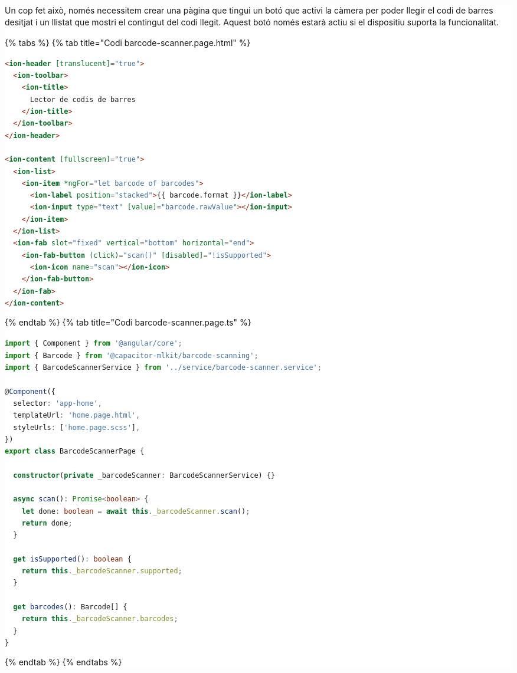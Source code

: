 Un cop fet això, només necessitem crear una pàgina que tingui un botó que activi la càmera per poder llegir el codi de barres desitjat i un llistat que mostri el contingut del codi llegit. Aquest botó només estarà actiu si el dispositiu suporta la funcionalitat.

{% tabs %}
{% tab title="Codi barcode-scanner.page.html" %}
```html
<ion-header [translucent]="true">
  <ion-toolbar>
    <ion-title>
      Lector de codis de barres
    </ion-title>
  </ion-toolbar>
</ion-header>

<ion-content [fullscreen]="true">
  <ion-list>
    <ion-item *ngFor="let barcode of barcodes">
      <ion-label position="stacked">{{ barcode.format }}</ion-label>
      <ion-input type="text" [value]="barcode.rawValue"></ion-input>
    </ion-item>
  </ion-list>
  <ion-fab slot="fixed" vertical="bottom" horizontal="end">
    <ion-fab-button (click)="scan()" [disabled]="!isSupported">
      <ion-icon name="scan"></ion-icon>
    </ion-fab-button>
  </ion-fab>
</ion-content>
```
{% endtab %}
{% tab title="Codi barcode-scanner.page.ts" %}
```typescript
import { Component } from '@angular/core';
import { Barcode } from '@capacitor-mlkit/barcode-scanning';
import { BarcodeScannerService } from '../service/barcode-scanner.service';

@Component({
  selector: 'app-home',
  templateUrl: 'home.page.html',
  styleUrls: ['home.page.scss'],
})
export class BarcodeScannerPage {

  constructor(private _barcodeScanner: BarcodeScannerService) {}

  async scan(): Promise<boolean> {
    let done: boolean = await this._barcodeScanner.scan();
    return done;
  }

  get isSupported(): boolean {
    return this._barcodeScanner.supported;
  }

  get barcodes(): Barcode[] {
    return this._barcodeScanner.barcodes;
  }
}
```
{% endtab %}
{% endtabs %}
